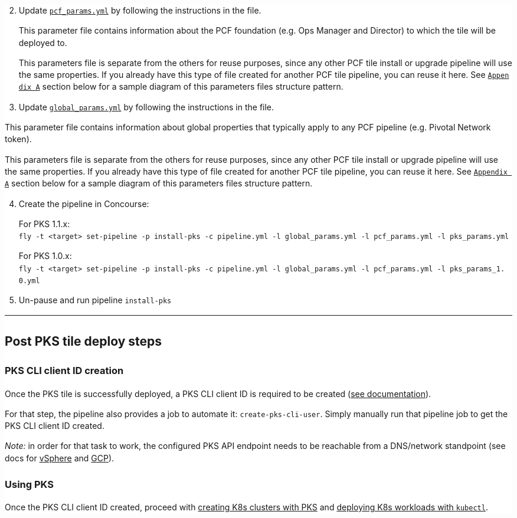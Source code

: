 
2) Update [`pcf_params.yml`](pcf_params.yml) by following the instructions in the file.  

   This parameter file contains information about the PCF foundation (e.g. Ops Manager and Director) to which the tile will be deployed to.  

   This parameters file is separate from the others for reuse purposes, since any other PCF tile install or upgrade pipeline will use the same properties. If you already have this type of file created for another PCF tile pipeline, you can reuse it here. See [`Appendix A`](#appendix-a---pcf-pipelines-parameter-files-tiers) section below for a sample diagram of this parameters files structure pattern.

3) Update [`global_params.yml`](global_params.yml) by following the instructions in the file.  

  This parameter file contains information about global properties that typically apply to any PCF pipeline (e.g. Pivotal Network token).  

  This parameters file is separate from the others for reuse purposes, since any other PCF tile install or upgrade pipeline will use the same properties. If you already have this type of file created for another PCF tile pipeline, you can reuse it here. See [`Appendix A`](#appendix-a---pcf-pipelines-parameter-files-tiers) section below for a sample diagram of this parameters files structure pattern.

4) Create the pipeline in Concourse:  

   For PKS 1.1.x:  
   `fly -t <target> set-pipeline -p install-pks -c pipeline.yml -l global_params.yml -l pcf_params.yml -l pks_params.yml`  

   For PKS 1.0.x:  
   `fly -t <target> set-pipeline -p install-pks -c pipeline.yml -l global_params.yml -l pcf_params.yml -l pks_params_1.0.yml`  

5) Un-pause and run pipeline `install-pks`


---


## Post PKS tile deploy steps

### PKS CLI client ID creation

Once the PKS tile is successfully deployed, a PKS CLI client ID is required to be created ([see documentation](https://docs.pivotal.io/runtimes/pks/1-0/manage-users.html#uaa-scopes)).

For that step, the pipeline also provides a job to automate it: `create-pks-cli-user`. Simply manually run that pipeline job to get the PKS CLI client ID created.

*Note:* in order for that task to work, the configured PKS API endpoint needs to be reachable from a DNS/network standpoint (see docs for [vSphere](https://docs.pivotal.io/runtimes/pks/1-0/installing-pks-vsphere.html#loadbalancer-pks-api) and [GCP](https://docs.pivotal.io/runtimes/pks/1-0/installing-pks-gcp.html#loadbalancer-pks-api])).

### Using PKS

Once the PKS CLI client ID created, proceed with [creating K8s clusters with PKS](https://docs.pivotal.io/runtimes/pks/1-0/create-cluster.html) and [deploying K8s workloads with `kubectl`](https://docs.pivotal.io/runtimes/pks/1-0/deploy-workloads.html).
